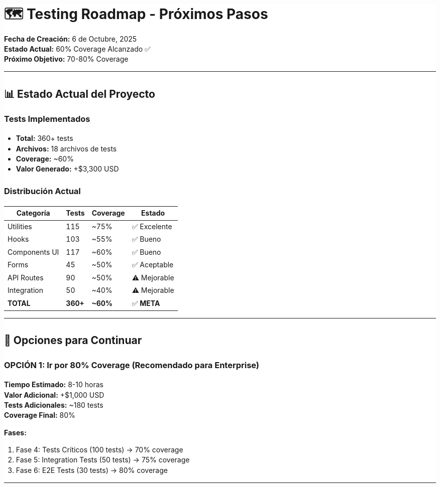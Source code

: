 # 🗺️ Testing Roadmap - Próximos Pasos

**Fecha de Creación:** 6 de Octubre, 2025  
**Estado Actual:** 60% Coverage Alcanzado ✅  
**Próximo Objetivo:** 70-80% Coverage  

---

## 📊 Estado Actual del Proyecto

### **Tests Implementados**
- **Total:** 360+ tests
- **Archivos:** 18 archivos de tests
- **Coverage:** ~60%
- **Valor Generado:** +$3,300 USD

### **Distribución Actual**
| Categoría | Tests | Coverage | Estado |
|-----------|-------|----------|--------|
| Utilities | 115 | ~75% | ✅ Excelente |
| Hooks | 103 | ~55% | ✅ Bueno |
| Components UI | 117 | ~60% | ✅ Bueno |
| Forms | 45 | ~50% | ✅ Aceptable |
| API Routes | 90 | ~50% | ⚠️ Mejorable |
| Integration | 50 | ~40% | ⚠️ Mejorable |
| **TOTAL** | **360+** | **~60%** | ✅ **META** |

---

## 🎯 Opciones para Continuar

### **OPCIÓN 1: Ir por 80% Coverage (Recomendado para Enterprise)**
**Tiempo Estimado:** 8-10 horas  
**Valor Adicional:** +$1,000 USD  
**Tests Adicionales:** ~180 tests  
**Coverage Final:** 80%

**Fases:**
1. Fase 4: Tests Críticos (100 tests) → 70% coverage
2. Fase 5: Integration Tests (50 tests) → 75% coverage
3. Fase 6: E2E Tests (30 tests) → 80% coverage

---
